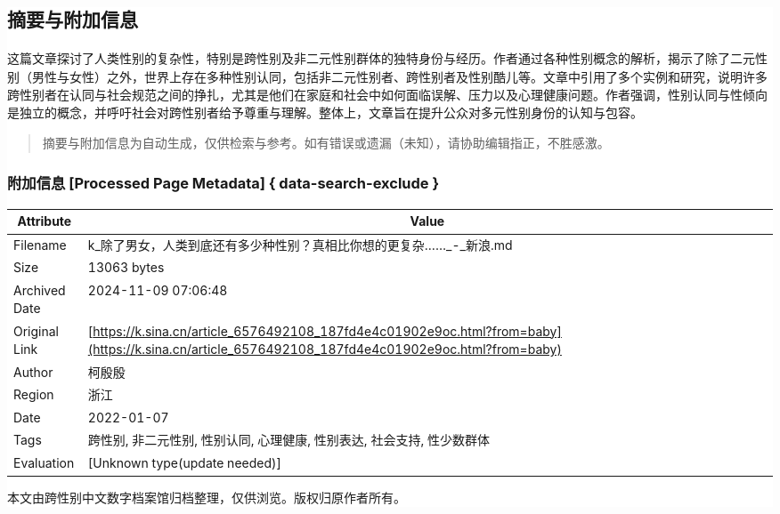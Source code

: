 ## 摘要与附加信息


这篇文章探讨了人类性别的复杂性，特别是跨性别及非二元性别群体的独特身份与经历。作者通过各种性别概念的解析，揭示了除了二元性别（男性与女性）之外，世界上存在多种性别认同，包括非二元性别者、跨性别者及性别酷儿等。文章中引用了多个实例和研究，说明许多跨性别者在认同与社会规范之间的挣扎，尤其是他们在家庭和社会中如何面临误解、压力以及心理健康问题。作者强调，性别认同与性倾向是独立的概念，并呼吁社会对跨性别者给予尊重与理解。整体上，文章旨在提升公众对多元性别身份的认知与包容。


> 摘要与附加信息为自动生成，仅供检索与参考。如有错误或遗漏（未知），请协助编辑指正，不胜感激。

### 附加信息 [Processed Page Metadata] { data-search-exclude }

| Attribute       | Value                                  |
|-----------------|----------------------------------------|
| Filename        | k_除了男女，人类到底还有多少种性别？真相比你想的更复杂……_-_新浪.md                             |
| Size            | 13063 bytes                           |
| Archived Date   | 2024-11-09 07:06:48                             |
| Original Link   | [https://k.sina.cn/article_6576492108_187fd4e4c01902e9oc.html?from=baby](https://k.sina.cn/article_6576492108_187fd4e4c01902e9oc.html?from=baby)                       |
| Author          | 柯殷殷                               |
| Region          | 浙江                               |
| Date            | 2022-01-07                                 |
| Tags            | 跨性别, 非二元性别, 性别认同, 心理健康, 性别表达, 社会支持, 性少数群体                                 |
| Evaluation            | [Unknown type(update needed)]                                 |


本文由跨性别中文数字档案馆归档整理，仅供浏览。版权归原作者所有。
